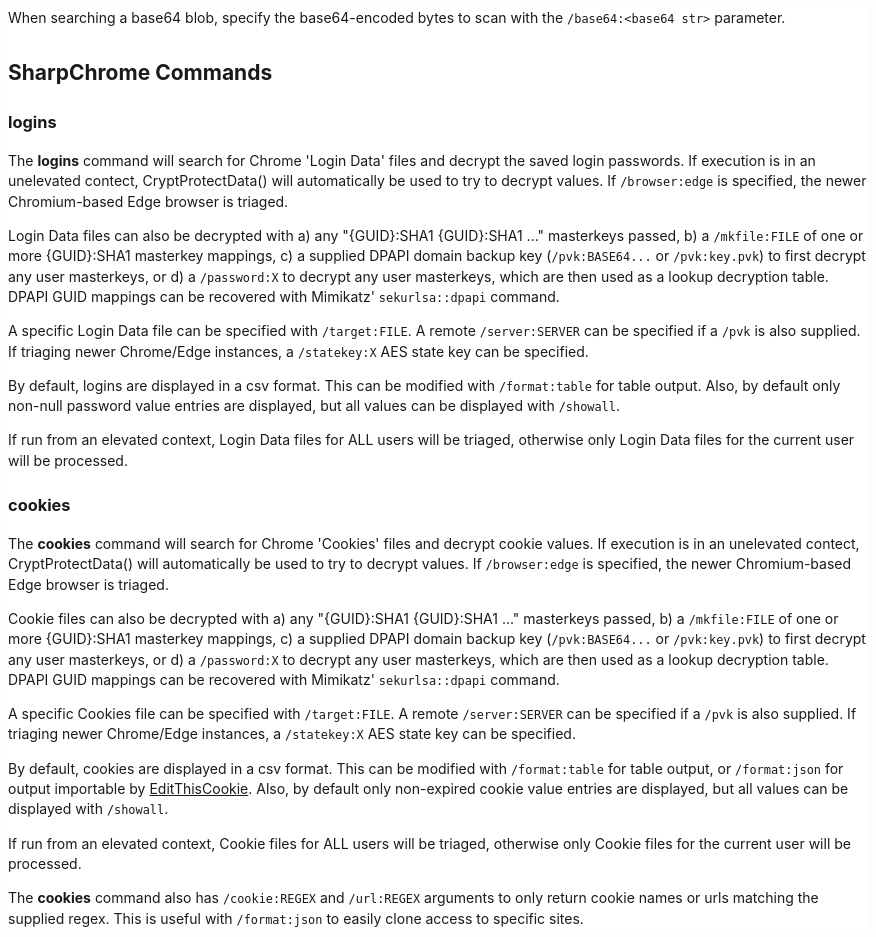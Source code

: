 When searching a base64 blob, specify the base64-encoded bytes to scan with the `/base64:<base64 str>` parameter.


## SharpChrome Commands

### logins

The **logins** command will search for Chrome 'Login Data' files and decrypt the saved login passwords. If execution is in an unelevated contect, CryptProtectData() will automatically be used to try to decrypt values. If `/browser:edge` is specified, the newer Chromium-based Edge browser is triaged.

Login Data files can also be decrypted with a) any "{GUID}:SHA1 {GUID}:SHA1 ..." masterkeys passed, b) a `/mkfile:FILE` of one or more {GUID}:SHA1 masterkey mappings, c) a supplied DPAPI domain backup key (`/pvk:BASE64...` or `/pvk:key.pvk`) to first decrypt any user masterkeys, or d) a `/password:X` to decrypt any user masterkeys, which are then used as a lookup decryption table. DPAPI GUID mappings can be recovered with Mimikatz' `sekurlsa::dpapi` command.

A specific Login Data file can be specified with `/target:FILE`. A remote `/server:SERVER` can be specified if a `/pvk` is also supplied. If triaging newer Chrome/Edge instances, a `/statekey:X` AES state key can be specified.

By default, logins are displayed in a csv format. This can be modified with `/format:table` for table output. Also, by default only non-null password value entries are displayed, but all values can be displayed with `/showall`.

If run from an elevated context, Login Data files for ALL users will be triaged, otherwise only Login Data files for the current user will be processed.

### cookies

The **cookies** command will search for Chrome 'Cookies' files and decrypt cookie values. If execution is in an unelevated contect, CryptProtectData() will automatically be used to try to decrypt values. If `/browser:edge` is specified, the newer Chromium-based Edge browser is triaged.

Cookie files can also be decrypted with a) any "{GUID}:SHA1 {GUID}:SHA1 ..." masterkeys passed, b) a `/mkfile:FILE` of one or more {GUID}:SHA1 masterkey mappings, c) a supplied DPAPI domain backup key (`/pvk:BASE64...` or `/pvk:key.pvk`) to first decrypt any user masterkeys, or d) a `/password:X` to decrypt any user masterkeys, which are then used as a lookup decryption table. DPAPI GUID mappings can be recovered with Mimikatz' `sekurlsa::dpapi` command.

A specific Cookies file can be specified with `/target:FILE`. A remote `/server:SERVER` can be specified if a `/pvk` is also supplied. If triaging newer Chrome/Edge instances, a `/statekey:X` AES state key can be specified.

By default, cookies are displayed in a csv format. This can be modified with `/format:table` for table output, or `/format:json` for output importable by [EditThisCookie](https://chrome.google.com/webstore/detail/editthiscookie/fngmhnnpilhplaeedifhccceomclgfbg?hl=en). Also, by default only non-expired cookie value entries are displayed, but all values can be displayed with `/showall`.

If run from an elevated context, Cookie files for ALL users will be triaged, otherwise only Cookie files for the current user will be processed.

The **cookies** command also has `/cookie:REGEX` and `/url:REGEX` arguments to only return cookie names or urls matching the supplied regex. This is useful with `/format:json` to easily clone access to specific sites.
